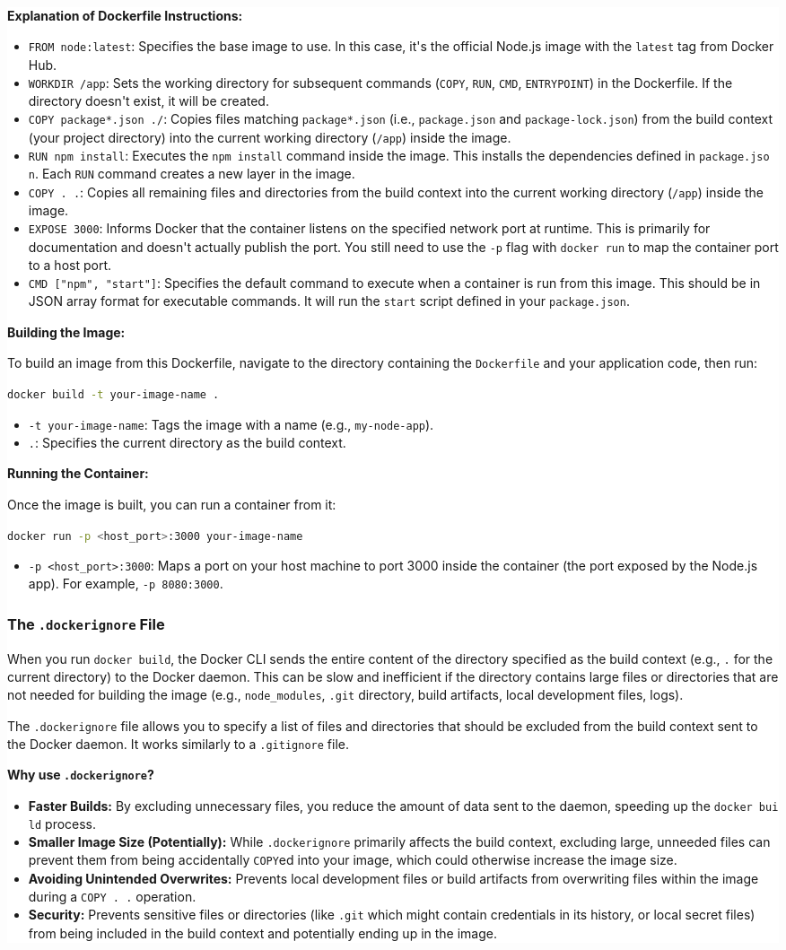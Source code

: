 **Explanation of Dockerfile Instructions:**

*   `FROM node:latest`: Specifies the base image to use. In this case, it's the official Node.js image with the `latest` tag from Docker Hub.
*   `WORKDIR /app`: Sets the working directory for subsequent commands (`COPY`, `RUN`, `CMD`, `ENTRYPOINT`) in the Dockerfile. If the directory doesn't exist, it will be created.
*   `COPY package*.json ./`: Copies files matching `package*.json` (i.e., `package.json` and `package-lock.json`) from the build context (your project directory) into the current working directory (`/app`) inside the image.
*   `RUN npm install`: Executes the `npm install` command inside the image. This installs the dependencies defined in `package.json`. Each `RUN` command creates a new layer in the image.
*   `COPY . .`: Copies all remaining files and directories from the build context into the current working directory (`/app`) inside the image.
*   `EXPOSE 3000`: Informs Docker that the container listens on the specified network port at runtime. This is primarily for documentation and doesn't actually publish the port. You still need to use the `-p` flag with `docker run` to map the container port to a host port.
*   `CMD ["npm", "start"]`: Specifies the default command to execute when a container is run from this image. This should be in JSON array format for executable commands. It will run the `start` script defined in your `package.json`.

**Building the Image:**

To build an image from this Dockerfile, navigate to the directory containing the `Dockerfile` and your application code, then run:
```bash
docker build -t your-image-name .
```
- `-t your-image-name`: Tags the image with a name (e.g., `my-node-app`).
- `.`: Specifies the current directory as the build context.

**Running the Container:**

Once the image is built, you can run a container from it:
```bash
docker run -p <host_port>:3000 your-image-name
```
- `-p <host_port>:3000`: Maps a port on your host machine to port 3000 inside the container (the port exposed by the Node.js app). For example, `-p 8080:3000`.

### The `.dockerignore` File

When you run `docker build`, the Docker CLI sends the entire content of the directory specified as the build context (e.g., `.` for the current directory) to the Docker daemon. This can be slow and inefficient if the directory contains large files or directories that are not needed for building the image (e.g., `node_modules`, `.git` directory, build artifacts, local development files, logs).

The `.dockerignore` file allows you to specify a list of files and directories that should be excluded from the build context sent to the Docker daemon. It works similarly to a `.gitignore` file.

**Why use `.dockerignore`?**

*   **Faster Builds:** By excluding unnecessary files, you reduce the amount of data sent to the daemon, speeding up the `docker build` process.
*   **Smaller Image Size (Potentially):** While `.dockerignore` primarily affects the build context, excluding large, unneeded files can prevent them from being accidentally `COPY`ed into your image, which could otherwise increase the image size.
*   **Avoiding Unintended Overwrites:** Prevents local development files or build artifacts from overwriting files within the image during a `COPY . .` operation.
*   **Security:** Prevents sensitive files or directories (like `.git` which might contain credentials in its history, or local secret files) from being included in the build context and potentially ending up in the image.
